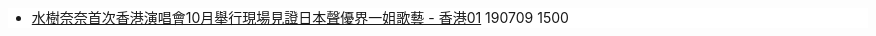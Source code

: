 - [水樹奈奈首次香港演唱會10月舉行現場見證日本聲優界一姐歌藝 - 香港01](https://www.hk01.com/%E9%81%8A%E6%88%B2%E5%8B%95%E6%BC%AB/350049/%E6%B0%B4%E6%A8%B9%E5%A5%88%E5%A5%88%E9%A6%96%E6%AC%A1%E9%A6%99%E6%B8%AF%E6%BC%94%E5%94%B1%E6%9C%8310%E6%9C%88%E8%88%89%E8%A1%8C-%E7%8F%BE%E5%A0%B4%E8%A6%8B%E8%AD%89%E6%97%A5%E6%9C%AC%E8%81%B2%E5%84%AA%E7%95%8C%E4%B8%80%E5%A7%90%E6%AD%8C%E8%97%9D "水樹奈奈首次香港演唱會10月舉行現場見證日本聲優界一姐歌藝 - 香港01") 190709 1500
